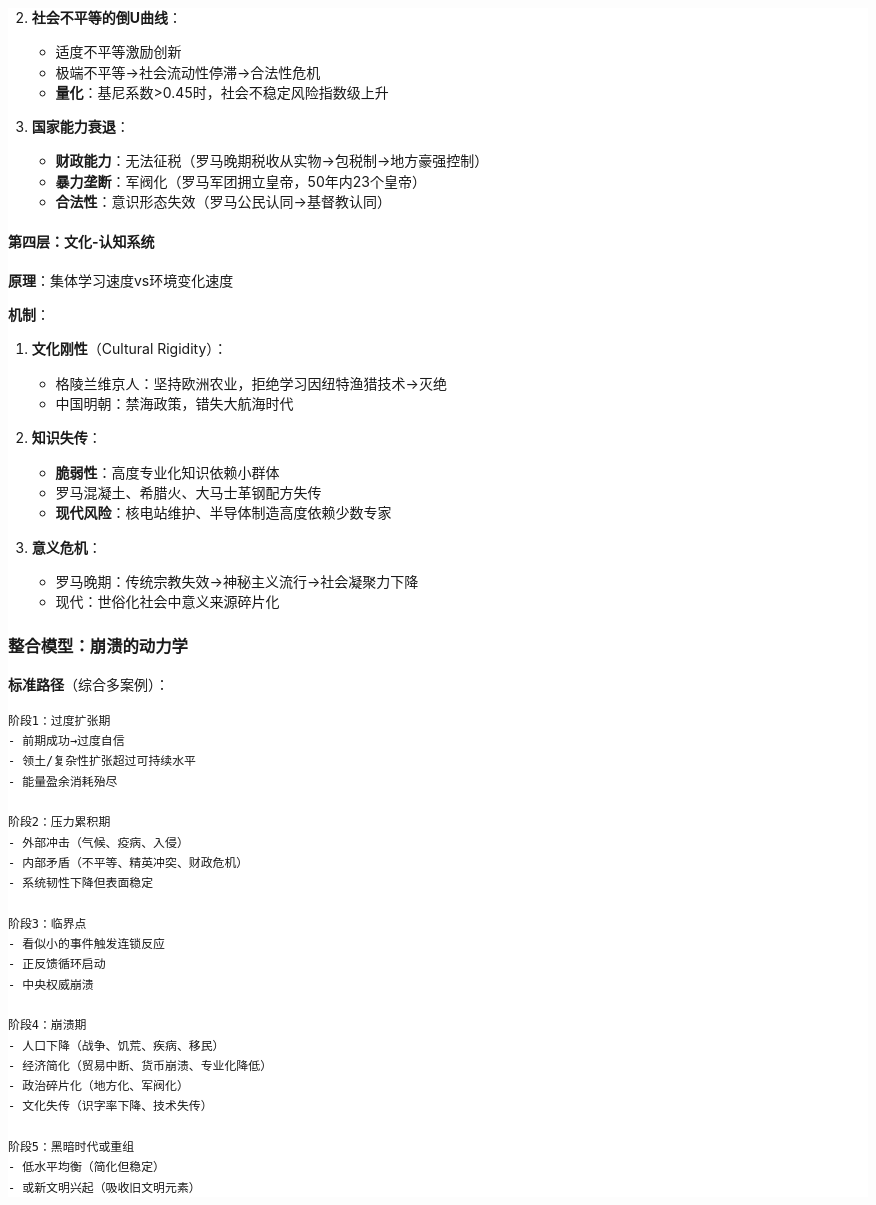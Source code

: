 2. **社会不平等的倒U曲线**：
   - 适度不平等激励创新
   - 极端不平等→社会流动性停滞→合法性危机
   - **量化**：基尼系数>0.45时，社会不稳定风险指数级上升

3. **国家能力衰退**：
   - **财政能力**：无法征税（罗马晚期税收从实物→包税制→地方豪强控制）
   - **暴力垄断**：军阀化（罗马军团拥立皇帝，50年内23个皇帝）
   - **合法性**：意识形态失效（罗马公民认同→基督教认同）

#### 第四层：文化-认知系统
**原理**：集体学习速度vs环境变化速度

**机制**：
1. **文化刚性**（Cultural Rigidity）：
   - 格陵兰维京人：坚持欧洲农业，拒绝学习因纽特渔猎技术→灭绝
   - 中国明朝：禁海政策，错失大航海时代

2. **知识失传**：
   - **脆弱性**：高度专业化知识依赖小群体
   - 罗马混凝土、希腊火、大马士革钢配方失传
   - **现代风险**：核电站维护、半导体制造高度依赖少数专家

3. **意义危机**：
   - 罗马晚期：传统宗教失效→神秘主义流行→社会凝聚力下降
   - 现代：世俗化社会中意义来源碎片化

### 整合模型：崩溃的动力学

**标准路径**（综合多案例）：

```
阶段1：过度扩张期
- 前期成功→过度自信
- 领土/复杂性扩张超过可持续水平
- 能量盈余消耗殆尽

阶段2：压力累积期  
- 外部冲击（气候、疫病、入侵）
- 内部矛盾（不平等、精英冲突、财政危机）
- 系统韧性下降但表面稳定

阶段3：临界点
- 看似小的事件触发连锁反应
- 正反馈循环启动
- 中央权威崩溃

阶段4：崩溃期
- 人口下降（战争、饥荒、疾病、移民）
- 经济简化（贸易中断、货币崩溃、专业化降低）
- 政治碎片化（地方化、军阀化）
- 文化失传（识字率下降、技术失传）

阶段5：黑暗时代或重组
- 低水平均衡（简化但稳定）
- 或新文明兴起（吸收旧文明元素）
```
